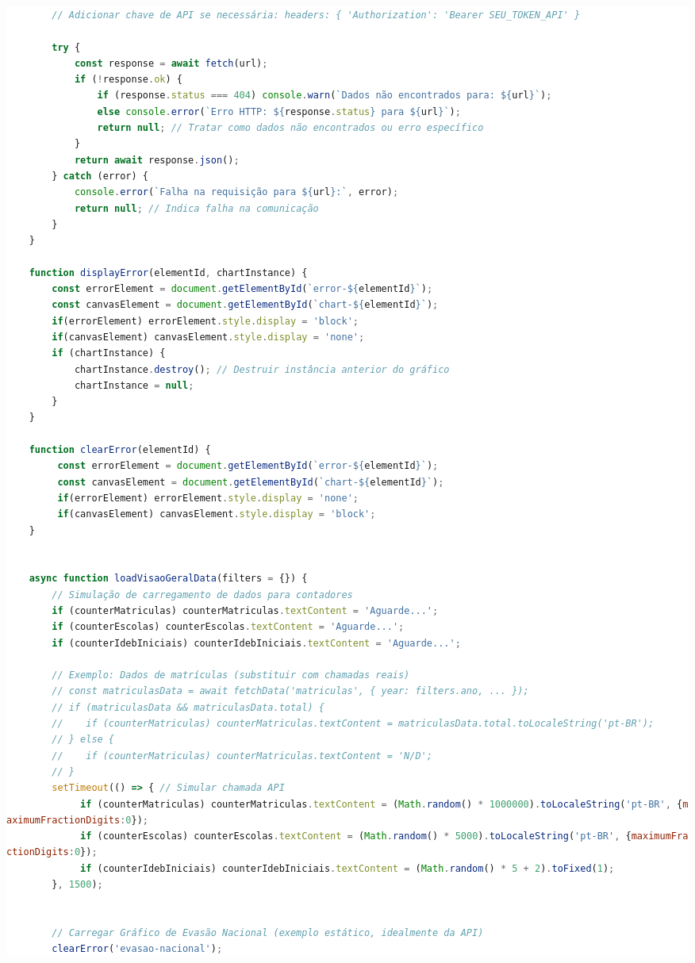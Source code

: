 ```javascript
        // Adicionar chave de API se necessária: headers: { 'Authorization': 'Bearer SEU_TOKEN_API' }

        try {
            const response = await fetch(url);
            if (!response.ok) {
                if (response.status === 404) console.warn(`Dados não encontrados para: ${url}`);
                else console.error(`Erro HTTP: ${response.status} para ${url}`);
                return null; // Tratar como dados não encontrados ou erro específico
            }
            return await response.json();
        } catch (error) {
            console.error(`Falha na requisição para ${url}:`, error);
            return null; // Indica falha na comunicação
        }
    }

    function displayError(elementId, chartInstance) {
        const errorElement = document.getElementById(`error-${elementId}`);
        const canvasElement = document.getElementById(`chart-${elementId}`);
        if(errorElement) errorElement.style.display = 'block';
        if(canvasElement) canvasElement.style.display = 'none';
        if (chartInstance) {
            chartInstance.destroy(); // Destruir instância anterior do gráfico
            chartInstance = null;
        }
    }

    function clearError(elementId) {
         const errorElement = document.getElementById(`error-${elementId}`);
         const canvasElement = document.getElementById(`chart-${elementId}`);
         if(errorElement) errorElement.style.display = 'none';
         if(canvasElement) canvasElement.style.display = 'block';
    }


    async function loadVisaoGeralData(filters = {}) {
        // Simulação de carregamento de dados para contadores
        if (counterMatriculas) counterMatriculas.textContent = 'Aguarde...';
        if (counterEscolas) counterEscolas.textContent = 'Aguarde...';
        if (counterIdebIniciais) counterIdebIniciais.textContent = 'Aguarde...';

        // Exemplo: Dados de matrículas (substituir com chamadas reais)
        // const matriculasData = await fetchData('matriculas', { year: filters.ano, ... });
        // if (matriculasData && matriculasData.total) {
        //    if (counterMatriculas) counterMatriculas.textContent = matriculasData.total.toLocaleString('pt-BR');
        // } else {
        //    if (counterMatriculas) counterMatriculas.textContent = 'N/D';
        // }
        setTimeout(() => { // Simular chamada API
             if (counterMatriculas) counterMatriculas.textContent = (Math.random() * 1000000).toLocaleString('pt-BR', {maximumFractionDigits:0});
             if (counterEscolas) counterEscolas.textContent = (Math.random() * 5000).toLocaleString('pt-BR', {maximumFractionDigits:0});
             if (counterIdebIniciais) counterIdebIniciais.textContent = (Math.random() * 5 + 2).toFixed(1);
        }, 1500);


        // Carregar Gráfico de Evasão Nacional (exemplo estático, idealmente da API)
        clearError('evasao-nacional');
```